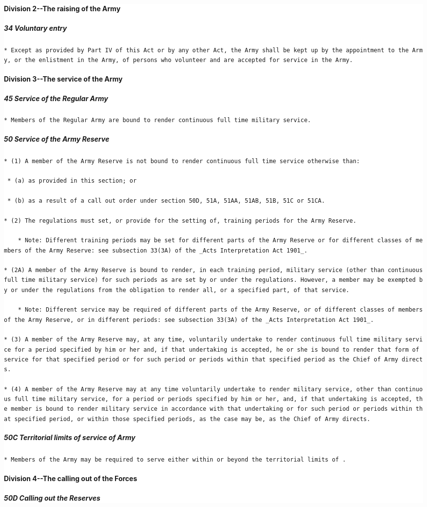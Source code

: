 #### Division 2--The raising of the Army

##### 34  Voluntary entry

    * Except as provided by Part IV of this Act or by any other Act, the Army shall be kept up by the appointment to the Army, or the enlistment in the Army, of persons who volunteer and are accepted for service in the Army.

#### Division 3--The service of the Army

##### 45  Service of the Regular Army

    * Members of the Regular Army are bound to render continuous full time military service.

##### 50  Service of the Army Reserve

    * (1) A member of the Army Reserve is not bound to render continuous full time service otherwise than:

     * (a) as provided in this section; or

     * (b) as a result of a call out order under section 50D, 51A, 51AA, 51AB, 51B, 51C or 51CA.

    * (2) The regulations must set, or provide for the setting of, training periods for the Army Reserve.

        * Note: Different training periods may be set for different parts of the Army Reserve or for different classes of members of the Army Reserve: see subsection 33(3A) of the _Acts Interpretation Act 1901_.

    * (2A) A member of the Army Reserve is bound to render, in each training period, military service (other than continuous full time military service) for such periods as are set by or under the regulations. However, a member may be exempted by or under the regulations from the obligation to render all, or a specified part, of that service.

        * Note: Different service may be required of different parts of the Army Reserve, or of different classes of members of the Army Reserve, or in different periods: see subsection 33(3A) of the _Acts Interpretation Act 1901_.

    * (3) A member of the Army Reserve may, at any time, voluntarily undertake to render continuous full time military service for a period specified by him or her and, if that undertaking is accepted, he or she is bound to render that form of service for that specified period or for such period or periods within that specified period as the Chief of Army directs.

    * (4) A member of the Army Reserve may at any time voluntarily undertake to render military service, other than continuous full time military service, for a period or periods specified by him or her, and, if that undertaking is accepted, the member is bound to render military service in accordance with that undertaking or for such period or periods within that specified period, or within those specified periods, as the case may be, as the Chief of Army directs.

##### 50C  Territorial limits of service of Army

    * Members of the Army may be required to serve either within or beyond the territorial limits of .

#### Division 4--The calling out of the Forces

##### 50D  Calling out the Reserves
